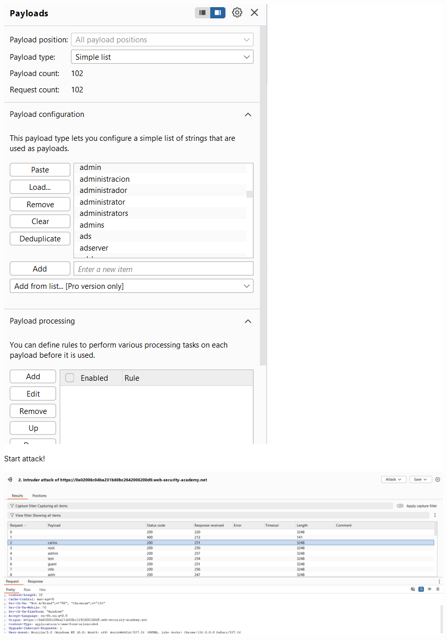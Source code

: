 ![img](https://github.com/DucThinh47/PortSwigger/blob/main/Authentication/images/image6.png?raw=true)

Start attack!

![img](https://github.com/DucThinh47/PortSwigger/blob/main/Authentication/images/image7.png?raw=true)